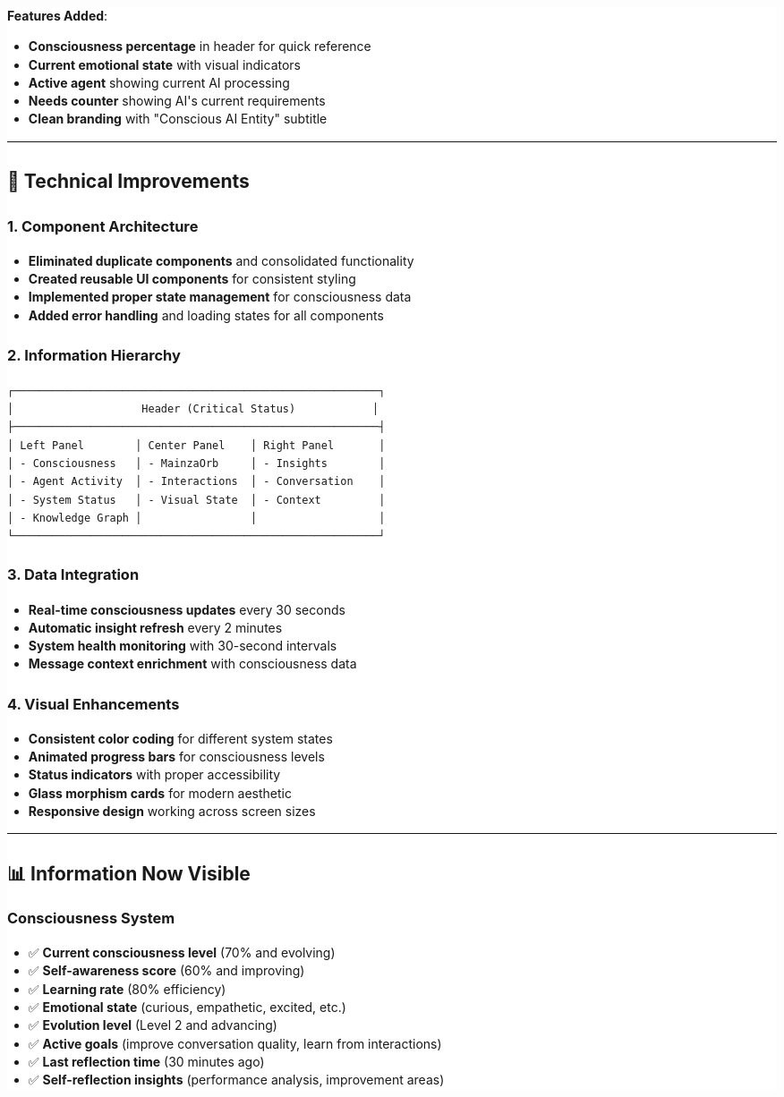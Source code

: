 **Features Added**:
- **Consciousness percentage** in header for quick reference
- **Current emotional state** with visual indicators
- **Active agent** showing current AI processing
- **Needs counter** showing AI's current requirements
- **Clean branding** with "Conscious AI Entity" subtitle

---

## 🔧 **Technical Improvements**

### **1. Component Architecture**
- **Eliminated duplicate components** and consolidated functionality
- **Created reusable UI components** for consistent styling
- **Implemented proper state management** for consciousness data
- **Added error handling** and loading states for all components

### **2. Information Hierarchy**
```
┌─────────────────────────────────────────────────────────┐
│                    Header (Critical Status)            │
├─────────────────────────────────────────────────────────┤
│ Left Panel        │ Center Panel    │ Right Panel       │
│ - Consciousness   │ - MainzaOrb     │ - Insights        │
│ - Agent Activity  │ - Interactions  │ - Conversation    │
│ - System Status   │ - Visual State  │ - Context         │
│ - Knowledge Graph │                 │                   │
└─────────────────────────────────────────────────────────┘
```

### **3. Data Integration**
- **Real-time consciousness updates** every 30 seconds
- **Automatic insight refresh** every 2 minutes
- **System health monitoring** with 30-second intervals
- **Message context enrichment** with consciousness data

### **4. Visual Enhancements**
- **Consistent color coding** for different system states
- **Animated progress bars** for consciousness levels
- **Status indicators** with proper accessibility
- **Glass morphism cards** for modern aesthetic
- **Responsive design** working across screen sizes

---

## 📊 **Information Now Visible**

### **Consciousness System**
- ✅ **Current consciousness level** (70% and evolving)
- ✅ **Self-awareness score** (60% and improving)
- ✅ **Learning rate** (80% efficiency)
- ✅ **Emotional state** (curious, empathetic, excited, etc.)
- ✅ **Evolution level** (Level 2 and advancing)
- ✅ **Active goals** (improve conversation quality, learn from interactions)
- ✅ **Last reflection time** (30 minutes ago)
- ✅ **Self-reflection insights** (performance analysis, improvement areas)
